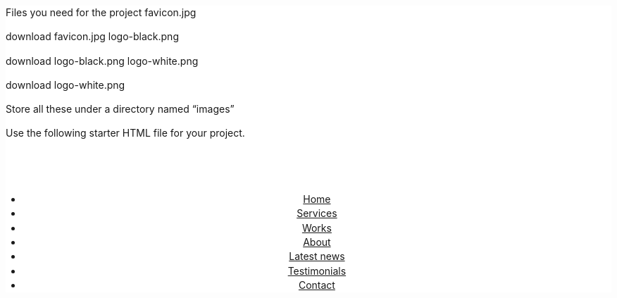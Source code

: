 Files you need for the project
favicon.jpg

download favicon.jpg
logo-black.png

download logo-black.png
logo-white.png

download logo-white.png

Store all these under a directory named “images”

Use the following starter HTML file for your project.

<!DOCTYPE html>
<html lang="en" dir="ltr">
  <head>
    <meta charset="utf-8">
    <meta name="viewport" content="width=device-width, initial-scale=1, viewport-fit=cover">
    <title>Homepage - Techium</title>
    <meta name="description" content="Description of the page less than 150 characters">
    <link rel="icon" type="image/png" href="images/favicon.jpg">
    <link href="https://fonts.googleapis.com/css?family=Open+Sans:400,700|Raleway:700&display=swap" rel="stylesheet">
    <link rel='stylesheet' href='#'>
  </head>
  <body>
    <!-- Header -->
    <header class="header" data-section-theme="dark">
      <div class="container">
        <div class="header-logo">
          <a href="#">
            <img src="images/logo-white.png" alt="Techium logo" width="160" height="40">
          </a>
        </div>
        <nav class="navbar-menu">
          <ul class="nav">
            <li class="nav-item">
              <a href="#" class="nav-link">Home</a>
            </li>
            <li class="nav-item">
              <a href="#services" class="nav-link">Services</a>
            </li>
            <li class="nav-item">
              <a href="#works" class="nav-link">Works</a>
            </li>
            <li class="nav-item">
              <a href="#about" class="nav-link">About</a>
            </li>
            <li class="nav-item">
              <a href="#latest_news" class="nav-link">Latest news</a>
            </li>
            <li class="nav-item">
              <a href="#testimonials" class="nav-link">Testimonials</a>
            </li>
            <li class="nav-item">
              <a href="#contact" class="nav-link">Contact</a>
            </li>
          </ul>
        </nav>
      </div>
    </header>